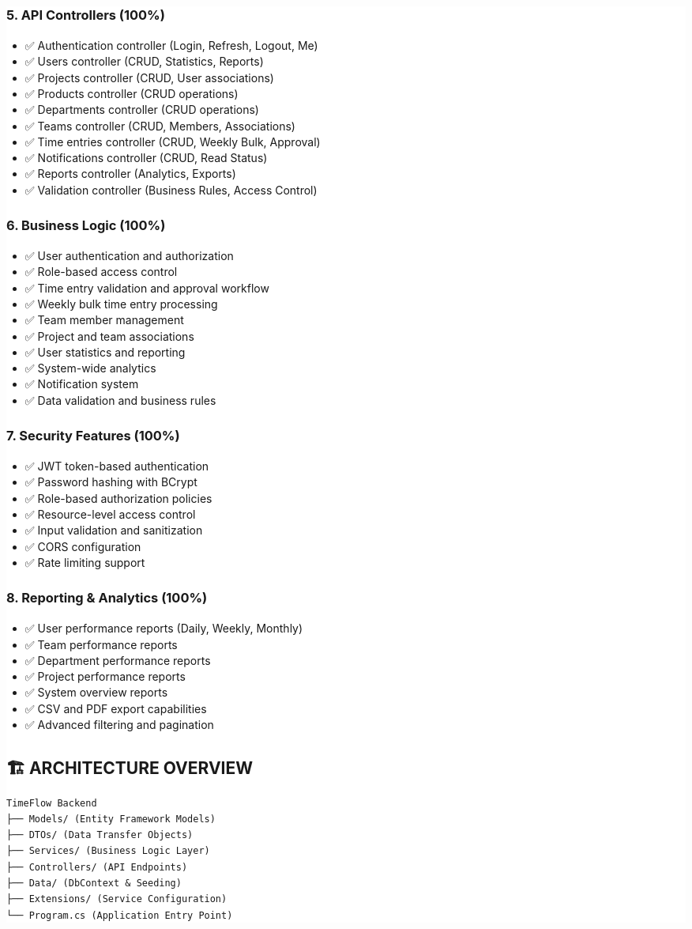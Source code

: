 ### **5. API Controllers (100%)**
- ✅ Authentication controller (Login, Refresh, Logout, Me)
- ✅ Users controller (CRUD, Statistics, Reports)
- ✅ Projects controller (CRUD, User associations)
- ✅ Products controller (CRUD operations)
- ✅ Departments controller (CRUD operations)
- ✅ Teams controller (CRUD, Members, Associations)
- ✅ Time entries controller (CRUD, Weekly Bulk, Approval)
- ✅ Notifications controller (CRUD, Read Status)
- ✅ Reports controller (Analytics, Exports)
- ✅ Validation controller (Business Rules, Access Control)

### **6. Business Logic (100%)**
- ✅ User authentication and authorization
- ✅ Role-based access control
- ✅ Time entry validation and approval workflow
- ✅ Weekly bulk time entry processing
- ✅ Team member management
- ✅ Project and team associations
- ✅ User statistics and reporting
- ✅ System-wide analytics
- ✅ Notification system
- ✅ Data validation and business rules

### **7. Security Features (100%)**
- ✅ JWT token-based authentication
- ✅ Password hashing with BCrypt
- ✅ Role-based authorization policies
- ✅ Resource-level access control
- ✅ Input validation and sanitization
- ✅ CORS configuration
- ✅ Rate limiting support

### **8. Reporting & Analytics (100%)**
- ✅ User performance reports (Daily, Weekly, Monthly)
- ✅ Team performance reports
- ✅ Department performance reports
- ✅ Project performance reports
- ✅ System overview reports
- ✅ CSV and PDF export capabilities
- ✅ Advanced filtering and pagination

## 🏗️ **ARCHITECTURE OVERVIEW**

```
TimeFlow Backend
├── Models/ (Entity Framework Models)
├── DTOs/ (Data Transfer Objects)
├── Services/ (Business Logic Layer)
├── Controllers/ (API Endpoints)
├── Data/ (DbContext & Seeding)
├── Extensions/ (Service Configuration)
└── Program.cs (Application Entry Point)
```
